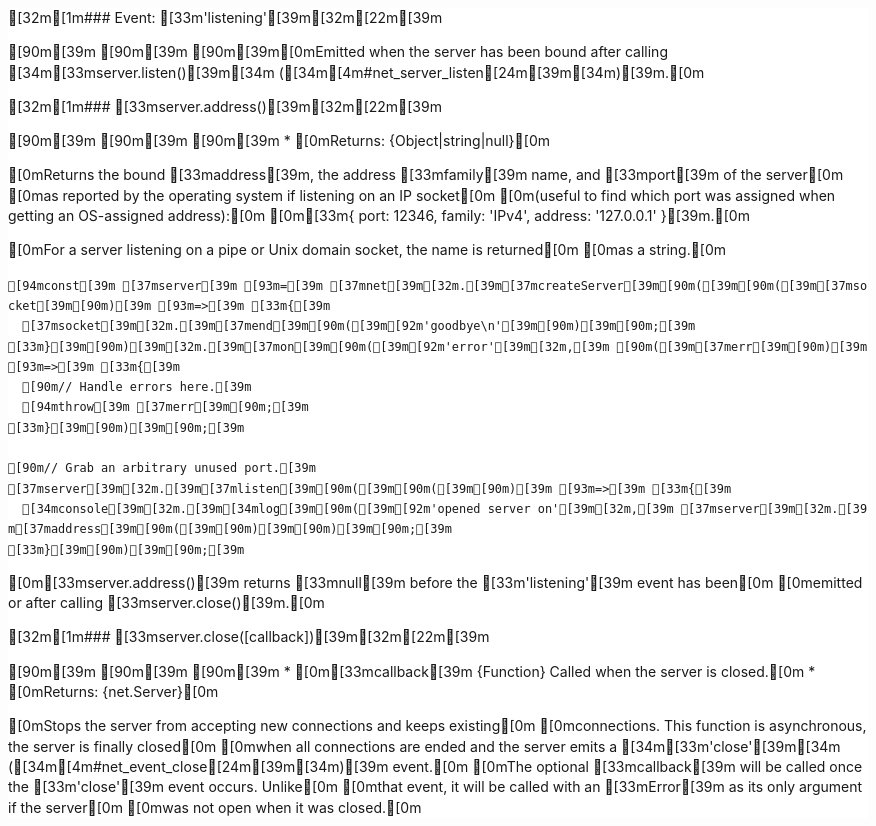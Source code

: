 [32m[1m### Event: [33m'listening'[39m[32m[22m[39m

[90m[39m
[90m[39m
[90m[39m[0mEmitted when the server has been bound after calling [34m[33mserver.listen()[39m[34m ([34m[4m#net_server_listen[24m[39m[34m)[39m.[0m

[32m[1m### [33mserver.address()[39m[32m[22m[39m

[90m[39m
[90m[39m
[90m[39m    * [0mReturns: {Object|string|null}[0m

[0mReturns the bound [33maddress[39m, the address [33mfamily[39m name, and [33mport[39m of the server[0m
[0mas reported by the operating system if listening on an IP socket[0m
[0m(useful to find which port was assigned when getting an OS-assigned address):[0m
[0m[33m{ port: 12346, family: 'IPv4', address: '127.0.0.1' }[39m.[0m

[0mFor a server listening on a pipe or Unix domain socket, the name is returned[0m
[0mas a string.[0m

    [94mconst[39m [37mserver[39m [93m=[39m [37mnet[39m[32m.[39m[37mcreateServer[39m[90m([39m[90m([39m[37msocket[39m[90m)[39m [93m=>[39m [33m{[39m
      [37msocket[39m[32m.[39m[37mend[39m[90m([39m[92m'goodbye\n'[39m[90m)[39m[90m;[39m
    [33m}[39m[90m)[39m[32m.[39m[37mon[39m[90m([39m[92m'error'[39m[32m,[39m [90m([39m[37merr[39m[90m)[39m [93m=>[39m [33m{[39m
      [90m// Handle errors here.[39m
      [94mthrow[39m [37merr[39m[90m;[39m
    [33m}[39m[90m)[39m[90m;[39m
    
    [90m// Grab an arbitrary unused port.[39m
    [37mserver[39m[32m.[39m[37mlisten[39m[90m([39m[90m([39m[90m)[39m [93m=>[39m [33m{[39m
      [34mconsole[39m[32m.[39m[34mlog[39m[90m([39m[92m'opened server on'[39m[32m,[39m [37mserver[39m[32m.[39m[37maddress[39m[90m([39m[90m)[39m[90m)[39m[90m;[39m
    [33m}[39m[90m)[39m[90m;[39m

[0m[33mserver.address()[39m returns [33mnull[39m before the [33m'listening'[39m event has been[0m
[0memitted or after calling [33mserver.close()[39m.[0m

[32m[1m### [33mserver.close([callback])[39m[32m[22m[39m

[90m[39m
[90m[39m
[90m[39m    * [0m[33mcallback[39m {Function} Called when the server is closed.[0m
    * [0mReturns: {net.Server}[0m

[0mStops the server from accepting new connections and keeps existing[0m
[0mconnections. This function is asynchronous, the server is finally closed[0m
[0mwhen all connections are ended and the server emits a [34m[33m'close'[39m[34m ([34m[4m#net_event_close[24m[39m[34m)[39m event.[0m
[0mThe optional [33mcallback[39m will be called once the [33m'close'[39m event occurs. Unlike[0m
[0mthat event, it will be called with an [33mError[39m as its only argument if the server[0m
[0mwas not open when it was closed.[0m
